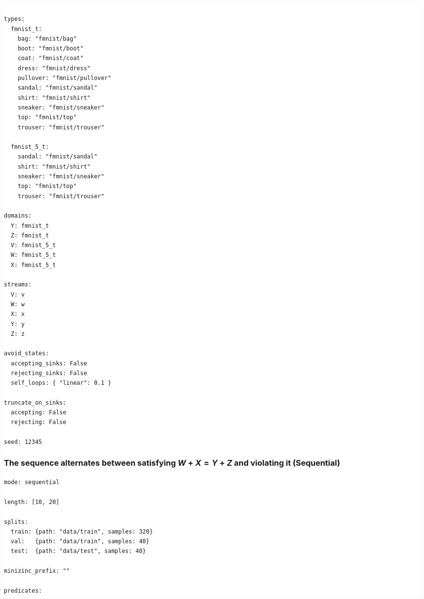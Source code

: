 ```

types:
  fmnist_t:
    bag: "fmnist/bag"
    boot: "fmnist/boot"
    coat: "fmnist/coat"
    dress: "fmnist/dress"
    pullover: "fmnist/pullover"
    sandal: "fmnist/sandal"
    shirt: "fmnist/shirt"
    sneaker: "fmnist/sneaker"
    top: "fmnist/top"
    trouser: "fmnist/trouser"

  fmnist_5_t:
    sandal: "fmnist/sandal"
    shirt: "fmnist/shirt"
    sneaker: "fmnist/sneaker"
    top: "fmnist/top"
    trouser: "fmnist/trouser"

domains:
  Y: fmnist_t
  Z: fmnist_t
  V: fmnist_5_t
  W: fmnist_5_t
  X: fmnist_5_t

streams:
  V: v
  W: w
  X: x
  Y: y
  Z: z

avoid_states:
  accepting_sinks: False
  rejecting_sinks: False
  self_loops: { "linear": 0.1 }

truncate_on_sinks:
  accepting: False
  rejecting: False

seed: 12345

```

### The sequence alternates between satisfying $W + X = Y + Z$ and violating it  (Sequential)
```
mode: sequential

length: [10, 20]

splits:
  train: {path: "data/train", samples: 320}
  val:   {path: "data/train", samples: 40}
  test:  {path: "data/test", samples: 40}

minizinc_prefix: ""

predicates:
```